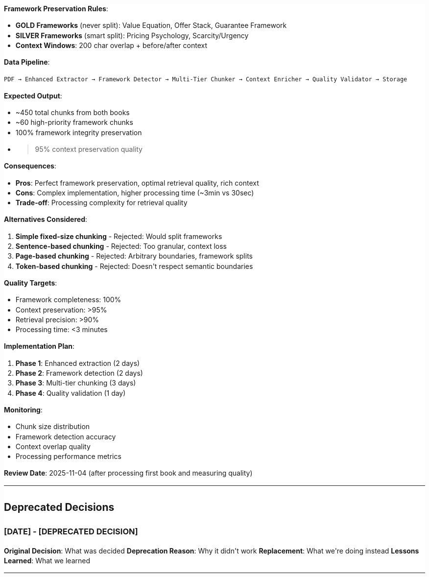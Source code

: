 **Framework Preservation Rules**:
- **GOLD Frameworks** (never split): Value Equation, Offer Stack, Guarantee Framework
- **SILVER Frameworks** (smart split): Pricing Psychology, Scarcity/Urgency
- **Context Windows**: 200 char overlap + before/after context

**Data Pipeline**:
```
PDF → Enhanced Extractor → Framework Detector → Multi-Tier Chunker → Context Enricher → Quality Validator → Storage
```

**Expected Output**:
- ~450 total chunks from both books
- ~60 high-priority framework chunks
- 100% framework integrity preservation
- >95% context preservation quality

**Consequences**:
- **Pros**: Perfect framework preservation, optimal retrieval quality, rich context
- **Cons**: Complex implementation, higher processing time (~3min vs 30sec)
- **Trade-off**: Processing complexity for retrieval quality

**Alternatives Considered**:
1. **Simple fixed-size chunking** - Rejected: Would split frameworks
2. **Sentence-based chunking** - Rejected: Too granular, context loss
3. **Page-based chunking** - Rejected: Arbitrary boundaries, framework splits
4. **Token-based chunking** - Rejected: Doesn't respect semantic boundaries

**Quality Targets**:
- Framework completeness: 100%
- Context preservation: >95%
- Retrieval precision: >90%
- Processing time: <3 minutes

**Implementation Plan**:
1. **Phase 1**: Enhanced extraction (2 days)
2. **Phase 2**: Framework detection (2 days)
3. **Phase 3**: Multi-tier chunking (3 days)
4. **Phase 4**: Quality validation (1 day)

**Monitoring**:
- Chunk size distribution
- Framework detection accuracy
- Context overlap quality
- Processing performance metrics

**Review Date**: 2025-11-04 (after processing first book and measuring quality)

---

## Deprecated Decisions

### [DATE] - [DEPRECATED DECISION]
**Original Decision**: What was decided
**Deprecation Reason**: Why it didn't work
**Replacement**: What we're doing instead
**Lessons Learned**: What we learned

---